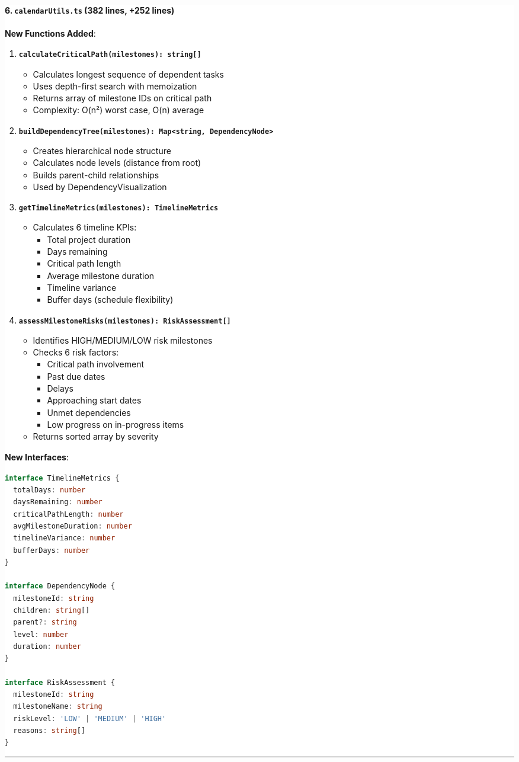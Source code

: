 #### 6. `calendarUtils.ts` (382 lines, +252 lines)
**New Functions Added**:

1. **`calculateCriticalPath(milestones): string[]`**
   - Calculates longest sequence of dependent tasks
   - Uses depth-first search with memoization
   - Returns array of milestone IDs on critical path
   - Complexity: O(n²) worst case, O(n) average

2. **`buildDependencyTree(milestones): Map<string, DependencyNode>`**
   - Creates hierarchical node structure
   - Calculates node levels (distance from root)
   - Builds parent-child relationships
   - Used by DependencyVisualization

3. **`getTimelineMetrics(milestones): TimelineMetrics`**
   - Calculates 6 timeline KPIs:
     - Total project duration
     - Days remaining
     - Critical path length
     - Average milestone duration
     - Timeline variance
     - Buffer days (schedule flexibility)

4. **`assessMilestoneRisks(milestones): RiskAssessment[]`**
   - Identifies HIGH/MEDIUM/LOW risk milestones
   - Checks 6 risk factors:
     - Critical path involvement
     - Past due dates
     - Delays
     - Approaching start dates
     - Unmet dependencies
     - Low progress on in-progress items
   - Returns sorted array by severity

**New Interfaces**:

```typescript
interface TimelineMetrics {
  totalDays: number
  daysRemaining: number
  criticalPathLength: number
  avgMilestoneDuration: number
  timelineVariance: number
  bufferDays: number
}

interface DependencyNode {
  milestoneId: string
  children: string[]
  parent?: string
  level: number
  duration: number
}

interface RiskAssessment {
  milestoneId: string
  milestoneName: string
  riskLevel: 'LOW' | 'MEDIUM' | 'HIGH'
  reasons: string[]
}
```

---